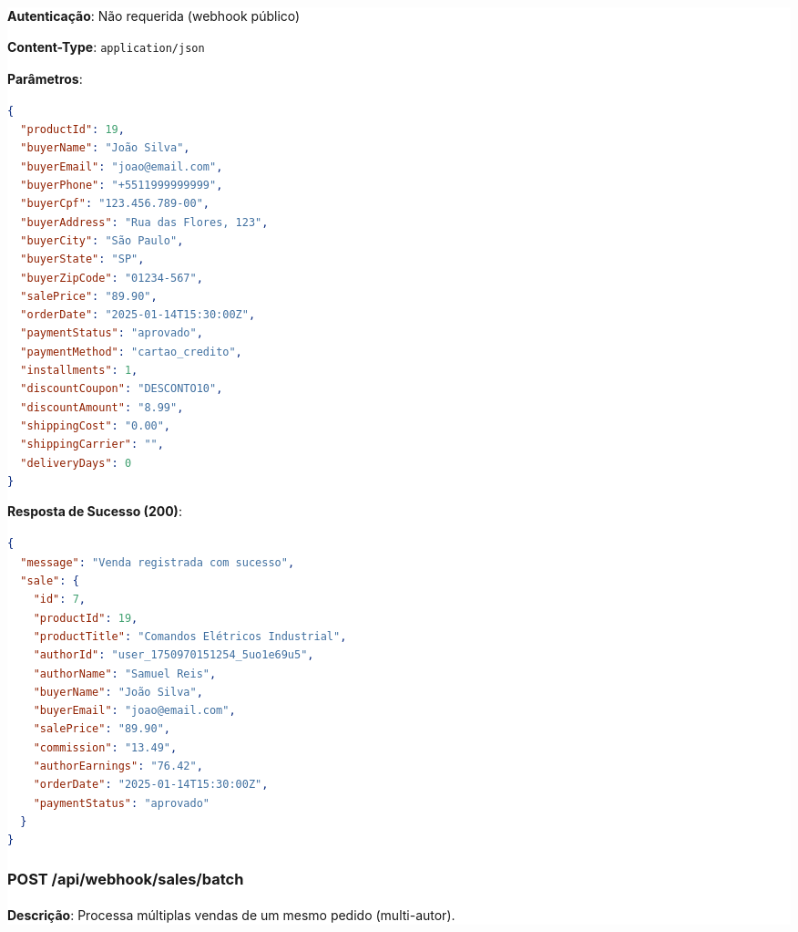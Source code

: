 **Autenticação**: Não requerida (webhook público)

**Content-Type**: `application/json`

**Parâmetros**:
```json
{
  "productId": 19,
  "buyerName": "João Silva",
  "buyerEmail": "joao@email.com",
  "buyerPhone": "+5511999999999",
  "buyerCpf": "123.456.789-00",
  "buyerAddress": "Rua das Flores, 123",
  "buyerCity": "São Paulo",
  "buyerState": "SP",
  "buyerZipCode": "01234-567",
  "salePrice": "89.90",
  "orderDate": "2025-01-14T15:30:00Z",
  "paymentStatus": "aprovado",
  "paymentMethod": "cartao_credito",
  "installments": 1,
  "discountCoupon": "DESCONTO10",
  "discountAmount": "8.99",
  "shippingCost": "0.00",
  "shippingCarrier": "",
  "deliveryDays": 0
}
```

**Resposta de Sucesso (200)**:
```json
{
  "message": "Venda registrada com sucesso",
  "sale": {
    "id": 7,
    "productId": 19,
    "productTitle": "Comandos Elétricos Industrial",
    "authorId": "user_1750970151254_5uo1e69u5",
    "authorName": "Samuel Reis",
    "buyerName": "João Silva",
    "buyerEmail": "joao@email.com",
    "salePrice": "89.90",
    "commission": "13.49",
    "authorEarnings": "76.42",
    "orderDate": "2025-01-14T15:30:00Z",
    "paymentStatus": "aprovado"
  }
}
```

### POST /api/webhook/sales/batch
**Descrição**: Processa múltiplas vendas de um mesmo pedido (multi-autor).
